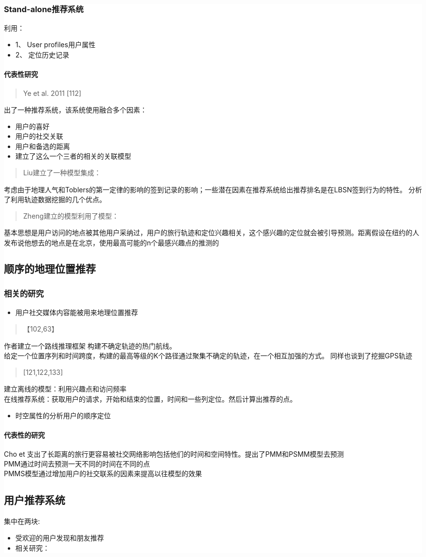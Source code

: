 ### Stand-alone推荐系统
 
利用：  

- 1、  User profiles用户属性  
- 2、  定位历史记录

#### 代表性研究

> Ye et al. 2011 [112]

出了一种推荐系统，该系统使用融合多个因素：   

- 用户的喜好
- 用户的社交关联
- 用户和备选的距离
- 建立了这么一个三者的相关的关联模型
 
> Liu建立了一种模型集成：

考虑由于地理人气和Toblers的第一定律的影响的签到记录的影响；一些潜在因素在推荐系统给出推荐排名是在LBSN签到行为的特性。
 分析了利用轨迹数据挖掘的几个优点。  
 
> Zheng建立的模型利用了模型：
 
基本思想是用户访问的地点被其他用户采纳过，用户的旅行轨迹和定位兴趣相关，这个感兴趣的定位就会被引导预测。距离假设在纽约的人发布说他想去的地点是在北京，使用最高可能的n个最感兴趣点的推测的

## 顺序的地理位置推荐

### 相关的研究

- 用户社交媒体内容能被用来地理位置推荐

> 【102,63】

作者建立一个路线推理框架 构建不确定轨迹的热门航线。  
给定一个位置序列和时间跨度，构建的最高等级的K个路径通过聚集不确定的轨迹，在一个相互加强的方式。
同样也谈到了挖掘GPS轨迹

> [121,122,133]

建立离线的模型：利用兴趣点和访问频率  
在线推荐系统：获取用户的请求，开始和结束的位置，时间和一些列定位。然后计算出推荐的点。
 
- 时空属性的分析用户的顺序定位  

#### 代表性的研究

Cho et 支出了长距离的旅行更容易被社交网络影响包括他们的时间和空间特性。提出了PMM和PSMM模型去预测  
PMM通过时间去预测一天不同的时间在不同的点  
PMMS模型通过增加用户的社交联系的因素来提高以往模型的效果

## 用户推荐系统  
集中在两块:

- 受欢迎的用户发现和朋友推荐
- 相关研究：
